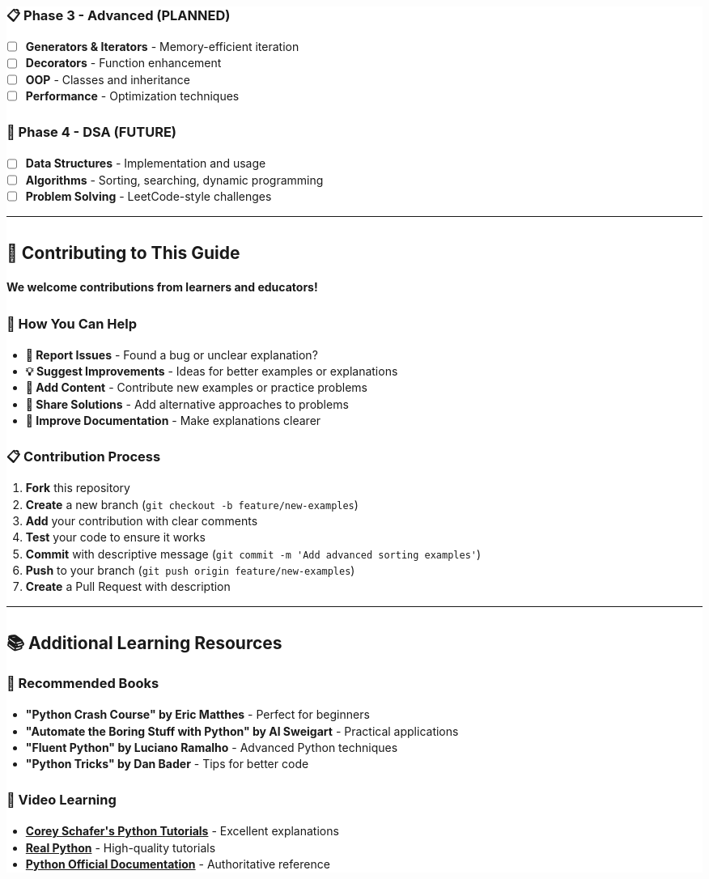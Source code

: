 ### **📋 Phase 3 - Advanced (PLANNED)**
- [ ] **Generators & Iterators** - Memory-efficient iteration
- [ ] **Decorators** - Function enhancement
- [ ] **OOP** - Classes and inheritance
- [ ] **Performance** - Optimization techniques

### **🎯 Phase 4 - DSA (FUTURE)**
- [ ] **Data Structures** - Implementation and usage
- [ ] **Algorithms** - Sorting, searching, dynamic programming
- [ ] **Problem Solving** - LeetCode-style challenges

---

## 🤝 Contributing to This Guide

**We welcome contributions from learners and educators!**

### **🔧 How You Can Help**
- **🐛 Report Issues** - Found a bug or unclear explanation?
- **💡 Suggest Improvements** - Ideas for better examples or explanations
- **📝 Add Content** - Contribute new examples or practice problems
- **🎯 Share Solutions** - Add alternative approaches to problems
- **📖 Improve Documentation** - Make explanations clearer

### **📋 Contribution Process**
1. **Fork** this repository
2. **Create** a new branch (`git checkout -b feature/new-examples`)
3. **Add** your contribution with clear comments
4. **Test** your code to ensure it works
5. **Commit** with descriptive message (`git commit -m 'Add advanced sorting examples'`)
6. **Push** to your branch (`git push origin feature/new-examples`)
7. **Create** a Pull Request with description

---

## 📚 Additional Learning Resources

### **📖 Recommended Books**
- **"Python Crash Course" by Eric Matthes** - Perfect for beginners
- **"Automate the Boring Stuff with Python" by Al Sweigart** - Practical applications
- **"Fluent Python" by Luciano Ramalho** - Advanced Python techniques
- **"Python Tricks" by Dan Bader** - Tips for better code

### **🎥 Video Learning**
- **[Corey Schafer's Python Tutorials](https://www.youtube.com/user/schafer5)** - Excellent explanations
- **[Real Python](https://realpython.com/)** - High-quality tutorials
- **[Python Official Documentation](https://docs.python.org/3/)** - Authoritative reference
